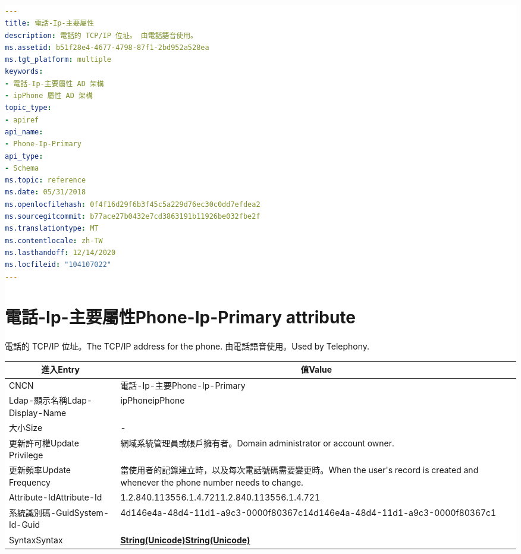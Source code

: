 ```yaml
---
title: 電話-Ip-主要屬性
description: 電話的 TCP/IP 位址。 由電話語音使用。
ms.assetid: b51f28e4-4677-4798-87f1-2bd952a528ea
ms.tgt_platform: multiple
keywords:
- 電話-Ip-主要屬性 AD 架構
- ipPhone 屬性 AD 架構
topic_type:
- apiref
api_name:
- Phone-Ip-Primary
api_type:
- Schema
ms.topic: reference
ms.date: 05/31/2018
ms.openlocfilehash: 0f4f16d29f6b3f45c5a229d76ec30c0dd7efdea2
ms.sourcegitcommit: b77ace27b0432e7cd3863191b11926be032fbe2f
ms.translationtype: MT
ms.contentlocale: zh-TW
ms.lasthandoff: 12/14/2020
ms.locfileid: "104107022"
---
```

# <a name="phone-ip-primary-attribute"></a><span data-ttu-id="ec219-106">電話-Ip-主要屬性</span><span class="sxs-lookup"><span data-stu-id="ec219-106">Phone-Ip-Primary attribute</span></span>

<span data-ttu-id="ec219-107">電話的 TCP/IP 位址。</span><span class="sxs-lookup"><span data-stu-id="ec219-107">The TCP/IP address for the phone.</span></span> <span data-ttu-id="ec219-108">由電話語音使用。</span><span class="sxs-lookup"><span data-stu-id="ec219-108">Used by Telephony.</span></span>



| <span data-ttu-id="ec219-109">進入</span><span class="sxs-lookup"><span data-stu-id="ec219-109">Entry</span></span> | <span data-ttu-id="ec219-110">值</span><span class="sxs-lookup"><span data-stu-id="ec219-110">Value</span></span> |
|-------------------|----------------------------------------------------------------------------------|
| <span data-ttu-id="ec219-111">CN</span><span class="sxs-lookup"><span data-stu-id="ec219-111">CN</span></span>                | <span data-ttu-id="ec219-112">電話-Ip-主要</span><span class="sxs-lookup"><span data-stu-id="ec219-112">Phone-Ip-Primary</span></span>                                                                 |
| <span data-ttu-id="ec219-113">Ldap-顯示名稱</span><span class="sxs-lookup"><span data-stu-id="ec219-113">Ldap-Display-Name</span></span> | <span data-ttu-id="ec219-114">ipPhone</span><span class="sxs-lookup"><span data-stu-id="ec219-114">ipPhone</span></span>                                                                          |
| <span data-ttu-id="ec219-115">大小</span><span class="sxs-lookup"><span data-stu-id="ec219-115">Size</span></span>              | \-                                                                               |
| <span data-ttu-id="ec219-116">更新許可權</span><span class="sxs-lookup"><span data-stu-id="ec219-116">Update Privilege</span></span>  | <span data-ttu-id="ec219-117">網域系統管理員或帳戶擁有者。</span><span class="sxs-lookup"><span data-stu-id="ec219-117">Domain administrator or account owner.</span></span>                                           |
| <span data-ttu-id="ec219-118">更新頻率</span><span class="sxs-lookup"><span data-stu-id="ec219-118">Update Frequency</span></span>  | <span data-ttu-id="ec219-119">當使用者的記錄建立時，以及每次電話號碼需要變更時。</span><span class="sxs-lookup"><span data-stu-id="ec219-119">When the user's record is created and whenever the phone number needs to change.</span></span> |
| <span data-ttu-id="ec219-120">Attribute-Id</span><span class="sxs-lookup"><span data-stu-id="ec219-120">Attribute-Id</span></span>      | <span data-ttu-id="ec219-121">1.2.840.113556.1.4.721</span><span class="sxs-lookup"><span data-stu-id="ec219-121">1.2.840.113556.1.4.721</span></span>                                                           |
| <span data-ttu-id="ec219-122">系統識別碼-Guid</span><span class="sxs-lookup"><span data-stu-id="ec219-122">System-Id-Guid</span></span>    | <span data-ttu-id="ec219-123">4d146e4a-48d4-11d1-a9c3-0000f80367c1</span><span class="sxs-lookup"><span data-stu-id="ec219-123">4d146e4a-48d4-11d1-a9c3-0000f80367c1</span></span>                                             |
| <span data-ttu-id="ec219-124">Syntax</span><span class="sxs-lookup"><span data-stu-id="ec219-124">Syntax</span></span>            | [<span data-ttu-id="ec219-125">**String(Unicode)**</span><span class="sxs-lookup"><span data-stu-id="ec219-125">**String(Unicode)**</span></span>](s-string-unicode.md)                                      |
